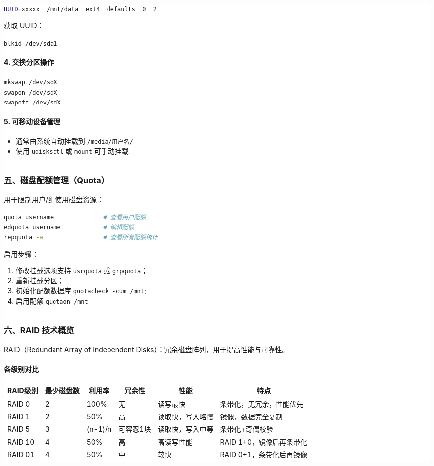 ```bash
UUID=xxxxx  /mnt/data  ext4  defaults  0  2
```

获取 UUID：

```bash
blkid /dev/sda1
```

#### 4. 交换分区操作

```bash
mkswap /dev/sdX
swapon /dev/sdX
swapoff /dev/sdX
```

#### 5. 可移动设备管理

- 通常由系统自动挂载到 `/media/用户名/`
- 使用 `udisksctl` 或 `mount` 可手动挂载

---

### 五、磁盘配额管理（Quota）

用于限制用户/组使用磁盘资源：

```bash
quota username              # 查看用户配额
edquota username            # 编辑配额
repquota -a                 # 查看所有配额统计
```

启用步骤：
1. 修改挂载选项支持 `usrquota` 或 `grpquota`；
2. 重新挂载分区；
3. 初始化配额数据库 `quotacheck -cum /mnt`;
4. 启用配额 `quotaon /mnt`

---

### 六、RAID 技术概览

RAID（Redundant Array of Independent Disks）：冗余磁盘阵列，用于提高性能与可靠性。

#### 各级别对比

| RAID级别 | 最少磁盘数 | 利用率     | 冗余性   | 性能           | 特点                        |
|----------|------------|------------|----------|----------------|-----------------------------|
| RAID 0   | 2          | 100%       | 无       | 读写最快       | 条带化，无冗余，性能优先     |
| RAID 1   | 2          | 50%        | 高       | 读取快，写入略慢 | 镜像，数据完全复制            |
| RAID 5   | 3          | (n-1)/n    | 可容忍1块 | 读取快，写入中等 | 条带化+奇偶校验               |
| RAID 10  | 4          | 50%        | 高       | 高读写性能      | RAID 1+0，镜像后再条带化      |
| RAID 01  | 4          | 50%        | 中       | 较快           | RAID 0+1，条带化后再镜像      |
